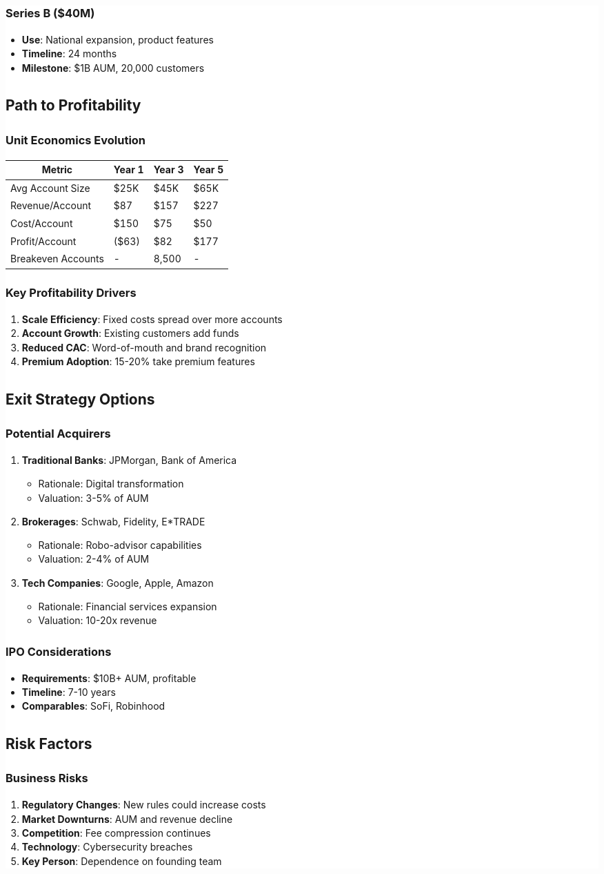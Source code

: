 ### Series B ($40M)
- **Use**: National expansion, product features
- **Timeline**: 24 months
- **Milestone**: $1B AUM, 20,000 customers

## Path to Profitability

### Unit Economics Evolution
| Metric | Year 1 | Year 3 | Year 5 |
|--------|--------|--------|--------|
| Avg Account Size | $25K | $45K | $65K |
| Revenue/Account | $87 | $157 | $227 |
| Cost/Account | $150 | $75 | $50 |
| Profit/Account | ($63) | $82 | $177 |
| Breakeven Accounts | - | 8,500 | - |

### Key Profitability Drivers
1. **Scale Efficiency**: Fixed costs spread over more accounts
2. **Account Growth**: Existing customers add funds
3. **Reduced CAC**: Word-of-mouth and brand recognition
4. **Premium Adoption**: 15-20% take premium features

## Exit Strategy Options

### Potential Acquirers
1. **Traditional Banks**: JPMorgan, Bank of America
   - Rationale: Digital transformation
   - Valuation: 3-5% of AUM

2. **Brokerages**: Schwab, Fidelity, E*TRADE
   - Rationale: Robo-advisor capabilities
   - Valuation: 2-4% of AUM

3. **Tech Companies**: Google, Apple, Amazon
   - Rationale: Financial services expansion
   - Valuation: 10-20x revenue

### IPO Considerations
- **Requirements**: $10B+ AUM, profitable
- **Timeline**: 7-10 years
- **Comparables**: SoFi, Robinhood

## Risk Factors

### Business Risks
1. **Regulatory Changes**: New rules could increase costs
2. **Market Downturns**: AUM and revenue decline
3. **Competition**: Fee compression continues
4. **Technology**: Cybersecurity breaches
5. **Key Person**: Dependence on founding team
